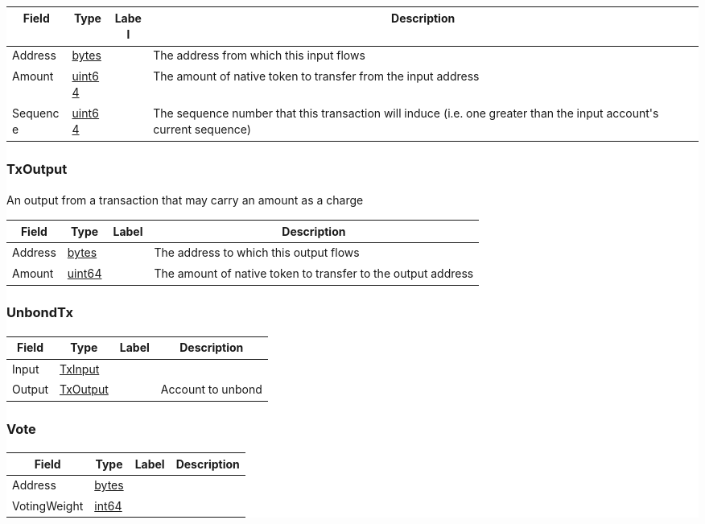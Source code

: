 
| Field | Type | Label | Description |
| ----- | ---- | ----- | ----------- |
| Address | [bytes](#bytes) |  | The address from which this input flows |
| Amount | [uint64](#uint64) |  | The amount of native token to transfer from the input address |
| Sequence | [uint64](#uint64) |  | The sequence number that this transaction will induce (i.e. one greater than the input account&#39;s current sequence) |






<a name="payload.TxOutput"></a>

### TxOutput
An output from a transaction that may carry an amount as a charge


| Field | Type | Label | Description |
| ----- | ---- | ----- | ----------- |
| Address | [bytes](#bytes) |  | The address to which this output flows |
| Amount | [uint64](#uint64) |  | The amount of native token to transfer to the output address |






<a name="payload.UnbondTx"></a>

### UnbondTx



| Field | Type | Label | Description |
| ----- | ---- | ----- | ----------- |
| Input | [TxInput](#payload.TxInput) |  |  |
| Output | [TxOutput](#payload.TxOutput) |  | Account to unbond |






<a name="payload.Vote"></a>

### Vote



| Field | Type | Label | Description |
| ----- | ---- | ----- | ----------- |
| Address | [bytes](#bytes) |  |  |
| VotingWeight | [int64](#int64) |  |  |



